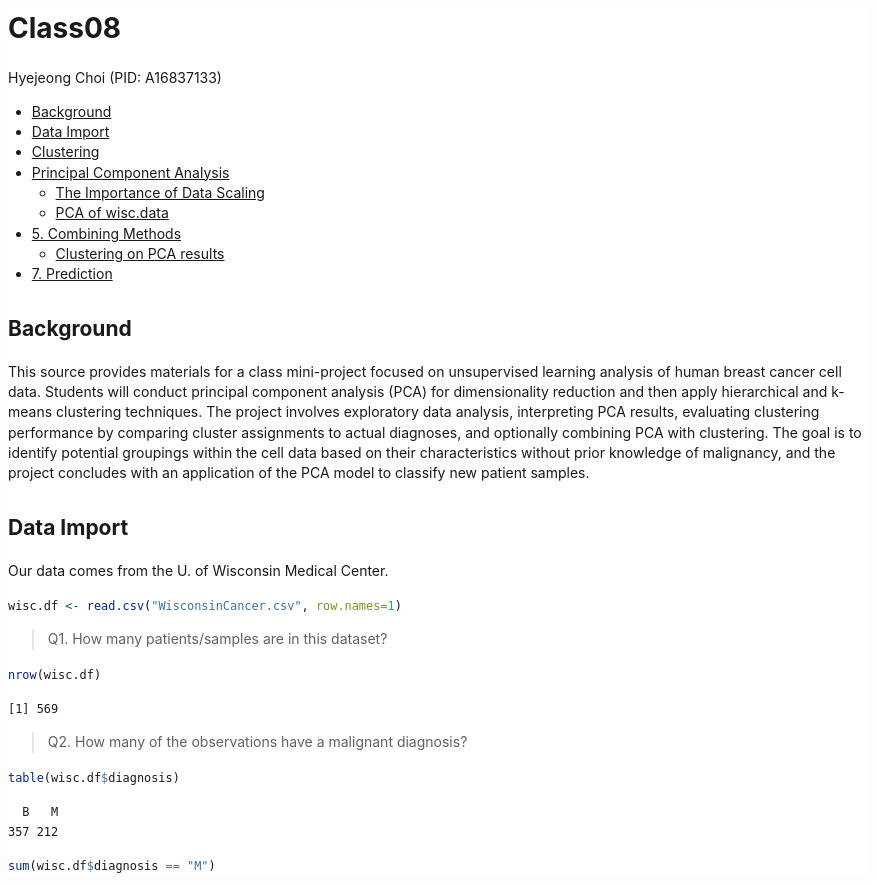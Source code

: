 # Class08
Hyejeong Choi (PID: A16837133)

- [Background](#background)
- [Data Import](#data-import)
- [Clustering](#clustering)
- [Principal Component Analysis](#principal-component-analysis)
  - [The Importance of Data Scaling](#the-importance-of-data-scaling)
  - [PCA of wisc.data](#pca-of-wiscdata)
- [5. Combining Methods](#5-combining-methods)
  - [Clustering on PCA results](#clustering-on-pca-results)
- [7. Prediction](#7-prediction)

## Background

This source provides materials for a class mini-project focused on
unsupervised learning analysis of human breast cancer cell data.
Students will conduct principal component analysis (PCA) for
dimensionality reduction and then apply hierarchical and k-means
clustering techniques. The project involves exploratory data analysis,
interpreting PCA results, evaluating clustering performance by comparing
cluster assignments to actual diagnoses, and optionally combining PCA
with clustering. The goal is to identify potential groupings within the
cell data based on their characteristics without prior knowledge of
malignancy, and the project concludes with an application of the PCA
model to classify new patient samples.

## Data Import

Our data comes from the U. of Wisconsin Medical Center.

``` r
wisc.df <- read.csv("WisconsinCancer.csv", row.names=1)
```

> Q1. How many patients/samples are in this dataset?

``` r
nrow(wisc.df)
```

    [1] 569

> Q2. How many of the observations have a malignant diagnosis?

``` r
table(wisc.df$diagnosis)
```


      B   M 
    357 212 

``` r
sum(wisc.df$diagnosis == "M")
```
